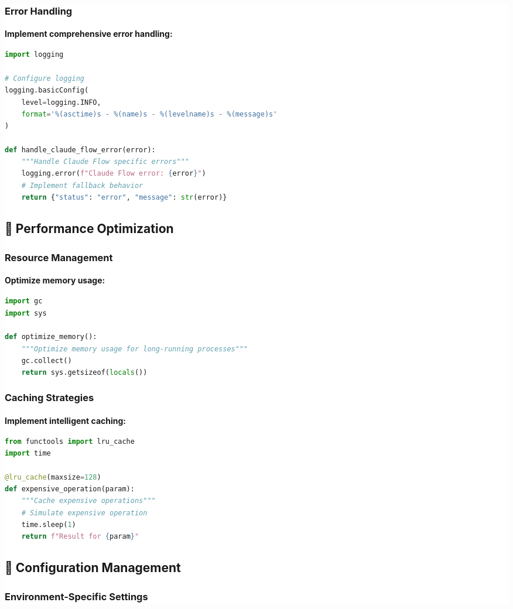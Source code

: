 ### Error Handling

**Implement comprehensive error handling:**
```python
import logging

# Configure logging
logging.basicConfig(
    level=logging.INFO,
    format='%(asctime)s - %(name)s - %(levelname)s - %(message)s'
)

def handle_claude_flow_error(error):
    """Handle Claude Flow specific errors"""
    logging.error(f"Claude Flow error: {error}")
    # Implement fallback behavior
    return {"status": "error", "message": str(error)}
```

## 🚀 Performance Optimization

### Resource Management

**Optimize memory usage:**
```python
import gc
import sys

def optimize_memory():
    """Optimize memory usage for long-running processes"""
    gc.collect()
    return sys.getsizeof(locals())
```

### Caching Strategies

**Implement intelligent caching:**
```python
from functools import lru_cache
import time

@lru_cache(maxsize=128)
def expensive_operation(param):
    """Cache expensive operations"""
    # Simulate expensive operation
    time.sleep(1)
    return f"Result for {param}"
```

## 🔧 Configuration Management

### Environment-Specific Settings
